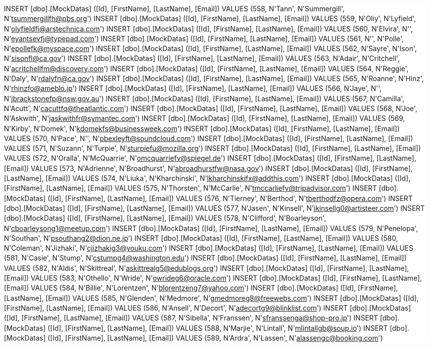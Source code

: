 INSERT [dbo].[MockDatas] ([Id], [FirstName], [LastName], [Email]) VALUES (558, N'Tann', N'Summergill', N'tsummergillfh@pbs.org')
INSERT [dbo].[MockDatas] ([Id], [FirstName], [LastName], [Email]) VALUES (559, N'Oliy', N'Lyfield', N'olyfieldfi@arstechnica.com')
INSERT [dbo].[MockDatas] ([Id], [FirstName], [LastName], [Email]) VALUES (560, N'Elvira', N'', N'eyantsevfj@typepad.com')
INSERT [dbo].[MockDatas] ([Id], [FirstName], [LastName], [Email]) VALUES (561, N'', N'Polle', N'epollefk@myspace.com')
INSERT [dbo].[MockDatas] ([Id], [FirstName], [LastName], [Email]) VALUES (562, N'Sayre', N'Ison', N'sisonfl@ca.gov')
INSERT [dbo].[MockDatas] ([Id], [FirstName], [LastName], [Email]) VALUES (563, N'Adair', N'Critchell', N'acritchellfm@discovery.com')
INSERT [dbo].[MockDatas] ([Id], [FirstName], [LastName], [Email]) VALUES (564, N'Reggie', N'Daly', N'rdalyfn@ca.gov')
INSERT [dbo].[MockDatas] ([Id], [FirstName], [LastName], [Email]) VALUES (565, N'Roanne', N'Hinz', N'rhinzfo@ameblo.jp')
INSERT [dbo].[MockDatas] ([Id], [FirstName], [LastName], [Email]) VALUES (566, N'Jaye', N'', N'jbrackstonefp@nsw.gov.au')
INSERT [dbo].[MockDatas] ([Id], [FirstName], [LastName], [Email]) VALUES (567, N'Camilla', N'Acutt', N'cacuttfq@theatlantic.com')
INSERT [dbo].[MockDatas] ([Id], [FirstName], [LastName], [Email]) VALUES (568, N'Joe', N'Askwith', N'jaskwithfr@symantec.com')
INSERT [dbo].[MockDatas] ([Id], [FirstName], [LastName], [Email]) VALUES (569, N'Kirby', N'Domek', N'kdomekfs@businessweek.com')
INSERT [dbo].[MockDatas] ([Id], [FirstName], [LastName], [Email]) VALUES (570, N'Pace', N'', N'pbexleyft@soundcloud.com')
INSERT [dbo].[MockDatas] ([Id], [FirstName], [LastName], [Email]) VALUES (571, N'Suzann', N'Turpie', N'sturpiefu@mozilla.org')
INSERT [dbo].[MockDatas] ([Id], [FirstName], [LastName], [Email]) VALUES (572, N'Oralla', N'McQuarrie', N'omcquarriefv@spiegel.de')
INSERT [dbo].[MockDatas] ([Id], [FirstName], [LastName], [Email]) VALUES (573, N'Adrienne', N'Broadhurst', N'abroadhurstfw@nasa.gov')
INSERT [dbo].[MockDatas] ([Id], [FirstName], [LastName], [Email]) VALUES (574, N'Liuka', N'Kharchinski', N'lkharchinskifx@addthis.com')
INSERT [dbo].[MockDatas] ([Id], [FirstName], [LastName], [Email]) VALUES (575, N'Thorsten', N'McCarlie', N'tmccarliefy@tripadvisor.com')
INSERT [dbo].[MockDatas] ([Id], [FirstName], [LastName], [Email]) VALUES (576, N'Tierney', N'Berthod', N'tberthodfz@opera.com')
INSERT [dbo].[MockDatas] ([Id], [FirstName], [LastName], [Email]) VALUES (577, N'Jasen', N'Kinsell', N'jkinsellg0@artisteer.com')
INSERT [dbo].[MockDatas] ([Id], [FirstName], [LastName], [Email]) VALUES (578, N'Clifford', N'Boarleyson', N'cboarleysong1@meetup.com')
INSERT [dbo].[MockDatas] ([Id], [FirstName], [LastName], [Email]) VALUES (579, N'Penelopa', N'Southan', N'psouthang2@dion.ne.jp')
INSERT [dbo].[MockDatas] ([Id], [FirstName], [LastName], [Email]) VALUES (580, N'Coleman', N'Jizhaki', N'cjizhakig3@youku.com')
INSERT [dbo].[MockDatas] ([Id], [FirstName], [LastName], [Email]) VALUES (581, N'Casie', N'Stump', N'cstumpg4@washington.edu')
INSERT [dbo].[MockDatas] ([Id], [FirstName], [LastName], [Email]) VALUES (582, N'Aldis', N'Skittreal', N'askittrealg5@edublogs.org')
INSERT [dbo].[MockDatas] ([Id], [FirstName], [LastName], [Email]) VALUES (583, N'Othello', N'Wride', N'owrideg6@oracle.com')
INSERT [dbo].[MockDatas] ([Id], [FirstName], [LastName], [Email]) VALUES (584, N'Billie', N'Lorentzen', N'blorentzeng7@yahoo.com')
INSERT [dbo].[MockDatas] ([Id], [FirstName], [LastName], [Email]) VALUES (585, N'Glenden', N'Medmore', N'gmedmoreg8@freewebs.com')
INSERT [dbo].[MockDatas] ([Id], [FirstName], [LastName], [Email]) VALUES (586, N'Ansell', N'Decort', N'adecortg9@blinklist.com')
INSERT [dbo].[MockDatas] ([Id], [FirstName], [LastName], [Email]) VALUES (587, N'Sibella', N'Franssen', N'sfranssenga@shop-pro.jp')
INSERT [dbo].[MockDatas] ([Id], [FirstName], [LastName], [Email]) VALUES (588, N'Marjie', N'Lintall', N'mlintallgb@soup.io')
INSERT [dbo].[MockDatas] ([Id], [FirstName], [LastName], [Email]) VALUES (589, N'Ardra', N'Lassen', N'alassengc@booking.com')